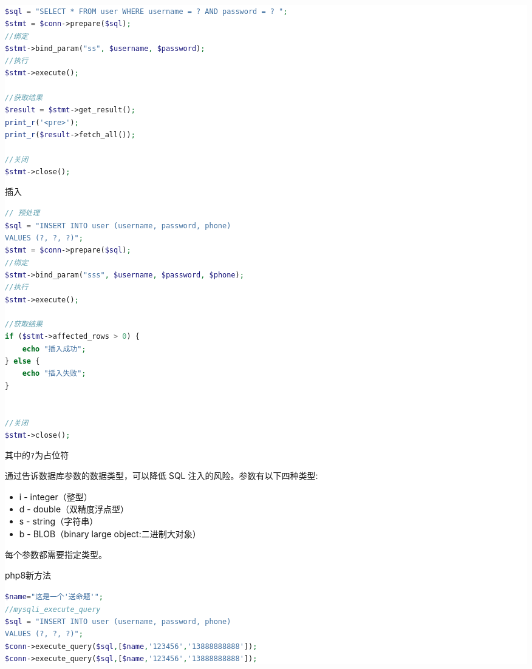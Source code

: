 ```php
$sql = "SELECT * FROM user WHERE username = ? AND password = ? ";
$stmt = $conn->prepare($sql);
//绑定
$stmt->bind_param("ss", $username, $password);
//执行
$stmt->execute();

//获取结果
$result = $stmt->get_result();
print_r('<pre>');
print_r($result->fetch_all());

//关闭
$stmt->close();
```

插入

```php
// 预处理
$sql = "INSERT INTO user (username, password, phone)
VALUES (?, ?, ?)";
$stmt = $conn->prepare($sql);
//绑定
$stmt->bind_param("sss", $username, $password, $phone);
//执行
$stmt->execute();

//获取结果
if ($stmt->affected_rows > 0) {
    echo "插入成功";
} else {
    echo "插入失败";
}


//关闭
$stmt->close();
```

其中的`?`为占位符

通过告诉数据库参数的数据类型，可以降低 SQL 注入的风险。参数有以下四种类型:

- i - integer（整型）
- d - double（双精度浮点型）
- s - string（字符串）
- b - BLOB（binary large object:二进制大对象）

每个参数都需要指定类型。

php8新方法

```php
$name="这是一个'送命题'";
//mysqli_execute_query
$sql = "INSERT INTO user (username, password, phone)
VALUES (?, ?, ?)";
$conn->execute_query($sql,[$name,'123456','13888888888']);
$conn->execute_query($sql,[$name,'123456','13888888888']);
```
